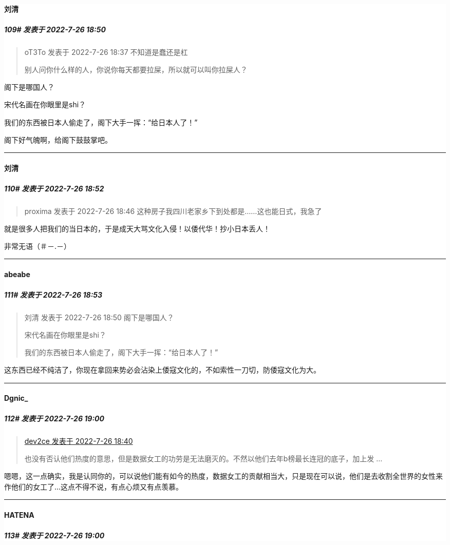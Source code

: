 ####  刘清  
##### 109#       发表于 2022-7-26 18:50

<blockquote>oT3To 发表于 2022-7-26 18:37
不知道是蠢还是杠

别人问你什么样的人，你说你每天都要拉屎，所以就可以叫你拉屎人？
</blockquote>
阁下是哪国人？

宋代名画在你眼里是shi？

我们的东西被日本人偷走了，阁下大手一挥：“给日本人了！”

阁下好气魄啊，给阁下鼓鼓掌吧。



*****

####  刘清  
##### 110#       发表于 2022-7-26 18:52

<blockquote>proxima 发表于 2022-7-26 18:46
这种房子我四川老家乡下到处都是……这也能日式，我急了</blockquote>
就是很多人把我们的当日本的，于是成天大骂文化入侵！以倭代华！抄小日本丢人！

非常无语（＃－.－）

*****

####  abeabe  
##### 111#       发表于 2022-7-26 18:53

<blockquote>刘清 发表于 2022-7-26 18:50
阁下是哪国人？

宋代名画在你眼里是shi？

我们的东西被日本人偷走了，阁下大手一挥：“给日本人了！”
</blockquote>
这东西已经不纯洁了，你现在拿回来势必会沾染上倭寇文化的，不如索性一刀切，防倭寇文化为大。

*****

####  Dgnic_  
##### 112#       发表于 2022-7-26 19:00

<blockquote><a href="httphttps://bbs.saraba1st.com/2b/forum.php?mod=redirect&amp;goto=findpost&amp;pid=56811583&amp;ptid=2083442" target="_blank">dev2ce 发表于 2022-7-26 18:40</a>

也没有否认他们热度的意思，但是数据女工的功劳是无法磨灭的。不然以他们去年b榜最长连冠的底子，加上发 ...</blockquote>
嗯嗯，这一点确实，我是认同你的，可以说他们能有如今的热度，数据女工的贡献相当大，只是现在可以说，他们是去收割全世界的女性来作他们的女工了...这点不得不说，有点心烦又有点羡慕。

*****

####  HATENA  
##### 113#       发表于 2022-7-26 19:00
